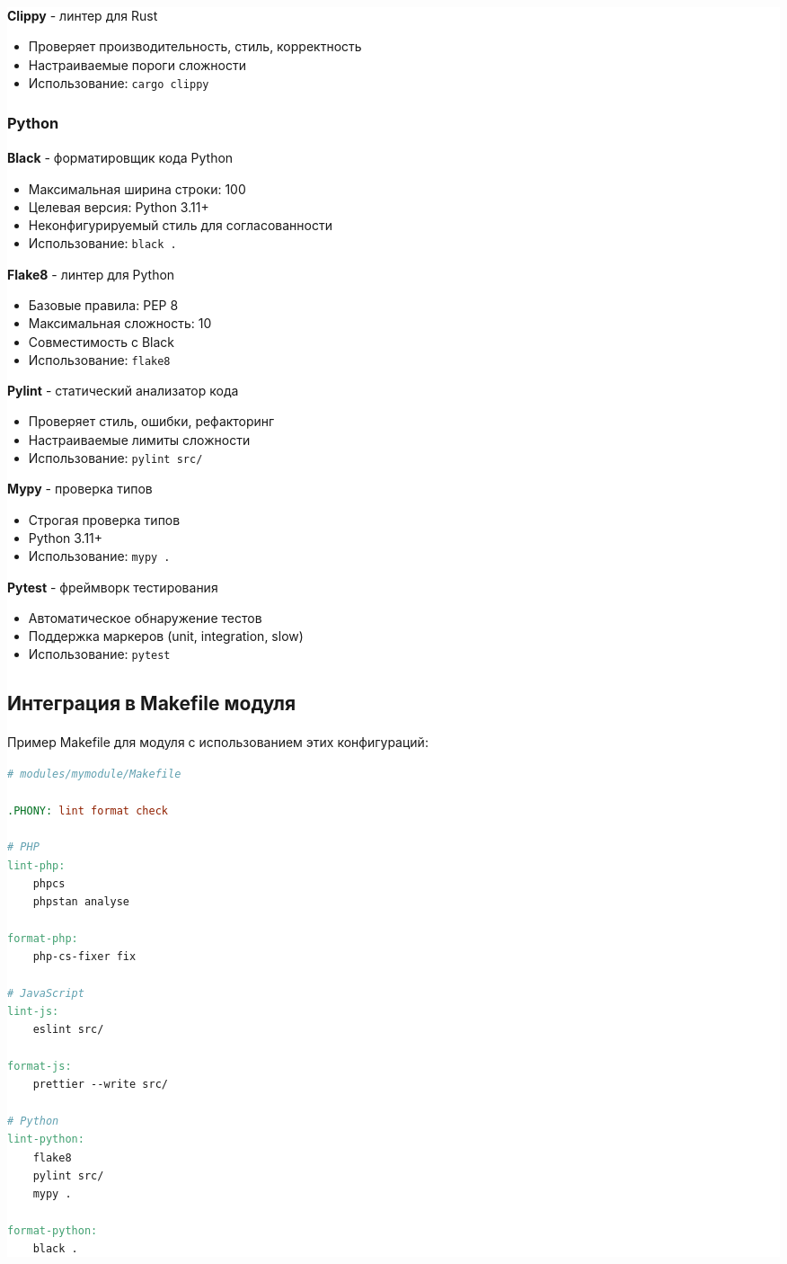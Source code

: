 **Clippy** - линтер для Rust
- Проверяет производительность, стиль, корректность
- Настраиваемые пороги сложности
- Использование: `cargo clippy`

### Python

**Black** - форматировщик кода Python
- Максимальная ширина строки: 100
- Целевая версия: Python 3.11+
- Неконфигурируемый стиль для согласованности
- Использование: `black .`

**Flake8** - линтер для Python
- Базовые правила: PEP 8
- Максимальная сложность: 10
- Совместимость с Black
- Использование: `flake8`

**Pylint** - статический анализатор кода
- Проверяет стиль, ошибки, рефакторинг
- Настраиваемые лимиты сложности
- Использование: `pylint src/`

**Mypy** - проверка типов
- Строгая проверка типов
- Python 3.11+
- Использование: `mypy .`

**Pytest** - фреймворк тестирования
- Автоматическое обнаружение тестов
- Поддержка маркеров (unit, integration, slow)
- Использование: `pytest`

## Интеграция в Makefile модуля

Пример Makefile для модуля с использованием этих конфигураций:

```makefile
# modules/mymodule/Makefile

.PHONY: lint format check

# PHP
lint-php:
	phpcs
	phpstan analyse

format-php:
	php-cs-fixer fix

# JavaScript
lint-js:
	eslint src/

format-js:
	prettier --write src/

# Python
lint-python:
	flake8
	pylint src/
	mypy .

format-python:
	black .
```